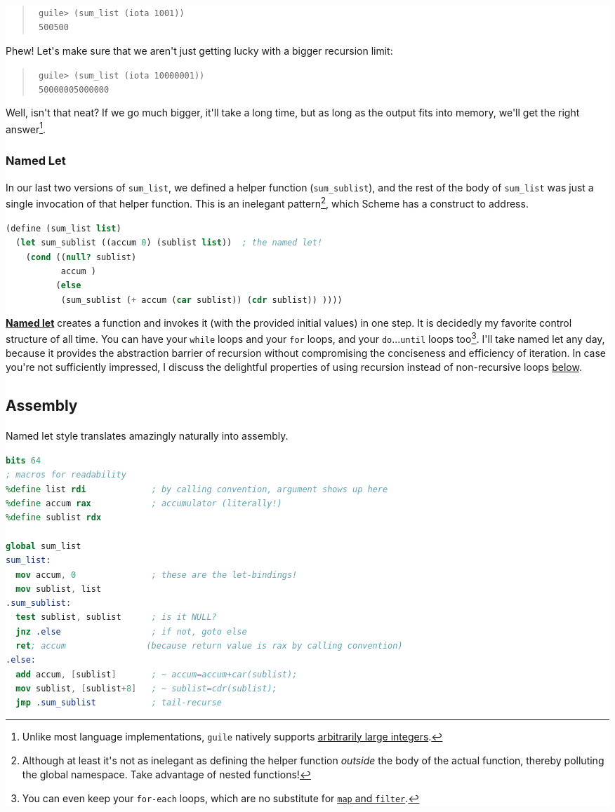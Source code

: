>      guile> (sum_list (iota 1001))
>      500500

Phew! Let's make sure that we aren't just getting lucky with a bigger
recursion limit:

>      guile> (sum_list (iota 10000001))
>      50000005000000

Well, isn't that neat? If we go much bigger, it'll take a long time, but as long
as the output fits into memory, we'll get the right answer[^4].

### Named Let

In our last two versions of `sum_list`, we defined a helper function
(`sum_sublist`), and the rest of the body of `sum_list` was just a single
invocation of that helper function. This is an inelegant pattern[^5], which
Scheme has a construct to address.

<a name="named-let-1"></a>
```scheme
(define (sum_list list)
  (let sum_sublist ((accum 0) (sublist list))  ; the named let!
    (cond ((null? sublist)
           accum )
          (else
           (sum_sublist (+ accum (car sublist)) (cdr sublist)) ))))
```

[**Named let**](http://people.csail.mit.edu/jaffer/r5rs_6.html#IDX130) creates a
function and invokes it (with the provided initial values) in one step.  It is
decidedly my favorite control structure of all time. You can have your `while`
loops and your `for` loops, and your `do`...`until` loops too[^6]. I'll take
named let any day, because it provides the abstraction barrier of recursion
without compromising the conciseness and efficiency of iteration. In case you're
not sufficiently impressed, I discuss the delightful properties of using
recursion instead of non-recursive loops [below](#recursion).

## Assembly
<a name="neatly-into-assembly"></a>
Named let style translates amazingly naturally into assembly.

```nasm
bits 64
; macros for readability
%define list rdi             ; by calling convention, argument shows up here
%define accum rax            ; accumulator (literally!)
%define sublist rdx

global sum_list
sum_list:
  mov accum, 0               ; these are the let-bindings!
  mov sublist, list
.sum_sublist:
  test sublist, sublist      ; is it NULL?
  jnz .else                  ; if not, goto else
  ret; accum                (because return value is rax by calling convention)
.else:
  add accum, [sublist]       ; ~ accum=accum+car(sublist);
  mov sublist, [sublist+8]   ; ~ sublist=cdr(sublist);
  jmp .sum_sublist           ; tail-recurse
```


[^1]: If you doubt my ability to productively use assembly for more complicated toy problems, I direct you to my [previous blog post](/blog/2014/02/25/overkilling-the-8-queens-problem/).
[^2]: If we left it out, the final result would always be `0`. Proving this invariant is left as an exercise for the reader.
[^3]: [Guido van Rossum](http://en.wikipedia.org/wiki/Guido_van_Rossum) is the author of Python, and the "Benevolent Dictator for Life" of its development process.
[^4]: Unlike most language implementations, `guile` natively supports [arbitrarily large integers](http://www.gnu.org/software/guile/manual/html_node/Integers.html#Integers).
[^5]: Although at least it's not as inelegant as defining the helper function _outside_ the body of the actual function, thereby polluting the global namespace. Take advantage of nested functions!
[^6]: You can even keep your `for-each` loops, which are no substitute for [`map` and `filter`](https://www.gnu.org/software/guile/manual/html_node/SRFI_002d1-Fold-and-Map.html#SRFI_002d1-Fold-and-Map).
[^7]: If your function cannot be fully specified by an abstract mapping from inputs to outputs, then it is **nondeterministic**, which is a fancy word for "unpredictable": there must exist some circumstances under which you cannot predict the behavior of the function, even knowing every input. Intuitively, I'm sure you can see how unpredictable software is a nightmare to debug. Controlling nondeterminism is an active field of computer science research, which is not the subject of this article. However, I hope you are at least convinced that nondeterminism is something you should avoid if possible, and that therefore you should try to design every function in your program as a proper mathematical function.<p>Note that I'm not talking about "purity" here -- it's fine for "outputs" to include side effects as of function exit, and for "inputs" to include states of the external world as of function entry. What's important is that the state at function exit of anything the function modifies be uniquely determined by the state at function entry of anything that can affect its execution.
[^8]: Unless we're dealing with hairy scope issues like hoisting, in which case you should get rid of those first.
[^9]: Trying to explain it for the purposes of this blog post -- while making sure that I'm not missing something -- took me over four hours.
[^10]: Pun intended. The sentence within which this footnote is referenced _isn't_ circular reasoning; it's a tautology. Therefore, it's an example of something that sounds like circular reasoning but is valid anyway. Of course, you shouldn't take the existence of this cute example as evidence that the circular-sounding reasoning preceding it is not, in fact, circular. (That would be a fallacy of [inappropriate generalization](http://en.wikipedia.org/wiki/Inappropriate_generalization), which neither is nor sounds like circular reasoning.)
[^11]: Technically, I mean "partially correct". This will be addressed in due time. Be patient, pedantic reader. This argument is hard enough to understand already.
[^12]: If you're curious how this works, click [here](https://gist.github.com/davidad/9288924). But I haven't settled on an ASM REPL solution I'm happy with -- this is just a one-off hack. A more legitimate ASM REPL may be the subject of a future blog post.
[^13]: Except for `rep` prefixes, which can iterate certain single instructions. I think it's fair to say those don't really count.
[^14]: You may point out here that C doesn't actually let you pass entire linked lists by value. Maybe that's because it's a _bad idea_.
[^15]: "The stack" is not merely a region of memory managed by the OS (like "the heap", its common counterpart). The stack is a hardware-accelerated mechanism deeply embedded in the CPU. There is a hardware register `rsp` (a.k.a. the stack pointer). A `push` instruction decrements `rsp` (usually by 8 at a time, in 64-bit mode, since pointers are expressed as numbers of 8-bit bytes, and 64/8=8) and then stores a value to `[rsp]`. A `pop` instruction retrieves a value from `[rsp]` and then increments `rsp`. A `call` instruction `push`es the current value of `rip` (a.k.a. the instruction pointer, or the program counter), and then executes an unconditional jump (`jmp`). Finally, a `ret` instruction `pop`s from the stack into `rip`, returning to wherever the matching `call` left off.
[^16]: I find calling conventions distasteful in general. The calling convention is like a shadow API (in fact, it's often referred to as the ABI, for application binary interface) that nobody has any control over (except the people at AMD, Intel, and Microsoft who are in a position to decide on such things) and that applies to every function, every component on every computer everywhere. What if we let people define their ABI as part of their API? Would the world come crashing down? I doubt it. You can already cause quite a bit of trouble by misusing A<em>P</em>Is; really, both API and ABI usage ought to be formally verified, and as such ought to have much more room for flexibility than they do now. &lt;/soapbox>
[^17]: I would have applied this `xor` optimization too if I weren't trying to literally translate Scheme code as an illustration.